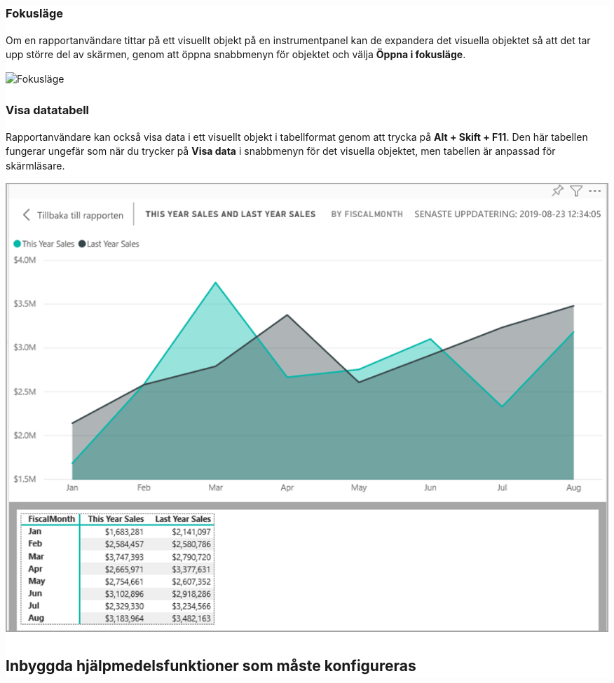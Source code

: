 ### <a name="focus-mode"></a>Fokusläge
Om en rapportanvändare tittar på ett visuellt objekt på en instrumentpanel kan de expandera det visuella objektet så att det tar upp större del av skärmen, genom att öppna snabbmenyn för objektet och välja **Öppna i fokusläge**.

![Fokusläge](media/desktop-accessibility/accessibility-creating-reports-03.png)

### <a name="show-data-table"></a>Visa datatabell
Rapportanvändare kan också visa data i ett visuellt objekt i tabellformat genom att trycka på **Alt + Skift + F11**. Den här tabellen fungerar ungefär som när du trycker på **Visa data** i snabbmenyn för det visuella objektet, men tabellen är anpassad för skärmläsare.

![Visa datatabell](media/desktop-accessibility/accessibility-creating-reports-04.png)

## <a name="built-in-accessibility-features-requiring-configuration"></a>Inbyggda hjälpmedelsfunktioner som måste konfigureras
